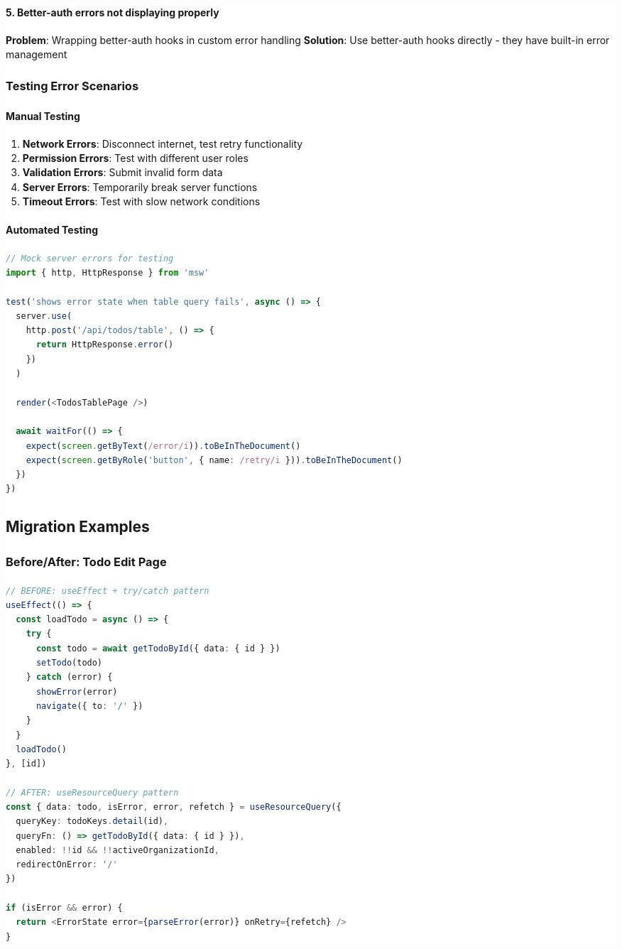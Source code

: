 #### 5. Better-auth errors not displaying properly
**Problem**: Wrapping better-auth hooks in custom error handling
**Solution**: Use better-auth hooks directly - they have built-in error management

### Testing Error Scenarios

#### Manual Testing
1. **Network Errors**: Disconnect internet, test retry functionality
2. **Permission Errors**: Test with different user roles
3. **Validation Errors**: Submit invalid form data
4. **Server Errors**: Temporarily break server functions
5. **Timeout Errors**: Test with slow network conditions

#### Automated Testing
```typescript
// Mock server errors for testing
import { http, HttpResponse } from 'msw'

test('shows error state when table query fails', async () => {
  server.use(
    http.post('/api/todos/table', () => {
      return HttpResponse.error()
    })
  )
  
  render(<TodosTablePage />)
  
  await waitFor(() => {
    expect(screen.getByText(/error/i)).toBeInTheDocument()
    expect(screen.getByRole('button', { name: /retry/i })).toBeInTheDocument()
  })
})
```

## Migration Examples

### Before/After: Todo Edit Page
```typescript
// BEFORE: useEffect + try/catch pattern
useEffect(() => {
  const loadTodo = async () => {
    try {
      const todo = await getTodoById({ data: { id } })
      setTodo(todo)
    } catch (error) {
      showError(error)
      navigate({ to: '/' })
    }
  }
  loadTodo()
}, [id])

// AFTER: useResourceQuery pattern  
const { data: todo, isError, error, refetch } = useResourceQuery({
  queryKey: todoKeys.detail(id),
  queryFn: () => getTodoById({ data: { id } }),
  enabled: !!id && !!activeOrganizationId,
  redirectOnError: '/'
})

if (isError && error) {
  return <ErrorState error={parseError(error)} onRetry={refetch} />
}
```